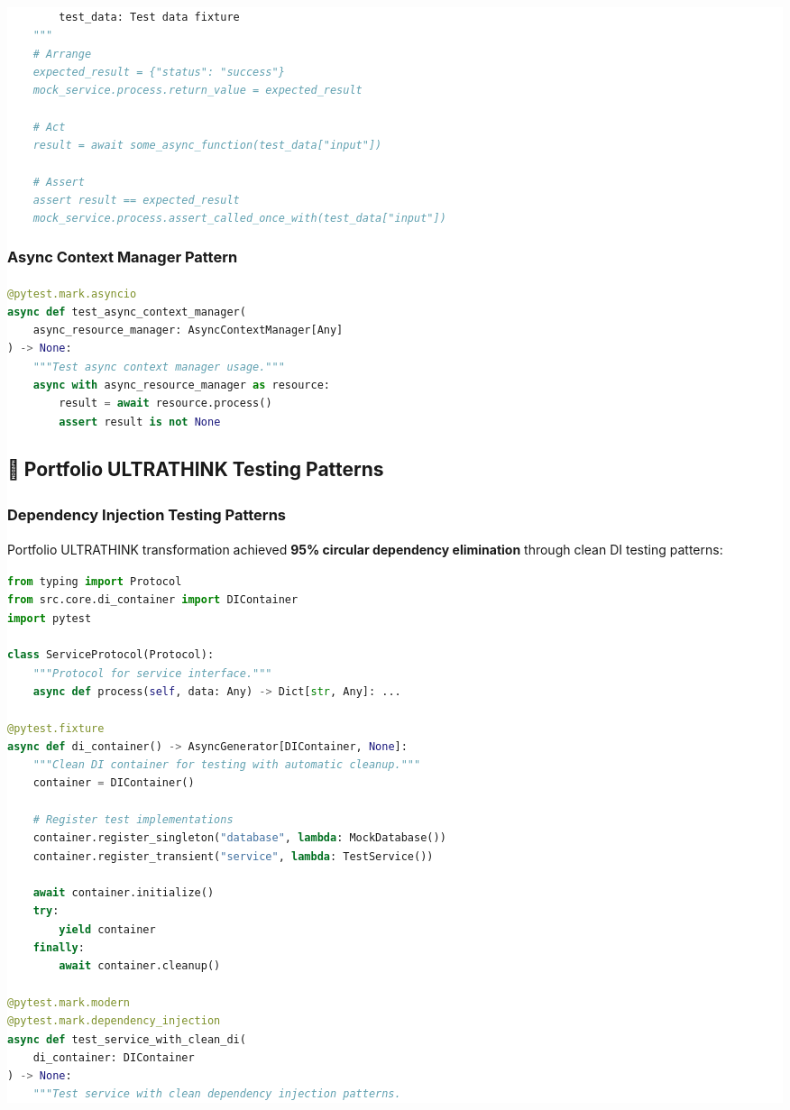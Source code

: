 ```python
        test_data: Test data fixture
    """
    # Arrange
    expected_result = {"status": "success"}
    mock_service.process.return_value = expected_result
    
    # Act
    result = await some_async_function(test_data["input"])
    
    # Assert
    assert result == expected_result
    mock_service.process.assert_called_once_with(test_data["input"])
```

### Async Context Manager Pattern

```python
@pytest.mark.asyncio
async def test_async_context_manager(
    async_resource_manager: AsyncContextManager[Any]
) -> None:
    """Test async context manager usage."""
    async with async_resource_manager as resource:
        result = await resource.process()
        assert result is not None
```

## 🚀 Portfolio ULTRATHINK Testing Patterns

### Dependency Injection Testing Patterns

Portfolio ULTRATHINK transformation achieved **95% circular dependency elimination** through clean DI testing patterns:

```python
from typing import Protocol
from src.core.di_container import DIContainer
import pytest

class ServiceProtocol(Protocol):
    """Protocol for service interface."""
    async def process(self, data: Any) -> Dict[str, Any]: ...

@pytest.fixture
async def di_container() -> AsyncGenerator[DIContainer, None]:
    """Clean DI container for testing with automatic cleanup."""
    container = DIContainer()
    
    # Register test implementations
    container.register_singleton("database", lambda: MockDatabase())
    container.register_transient("service", lambda: TestService())
    
    await container.initialize()
    try:
        yield container
    finally:
        await container.cleanup()

@pytest.mark.modern
@pytest.mark.dependency_injection
async def test_service_with_clean_di(
    di_container: DIContainer
) -> None:
    """Test service with clean dependency injection patterns.
```